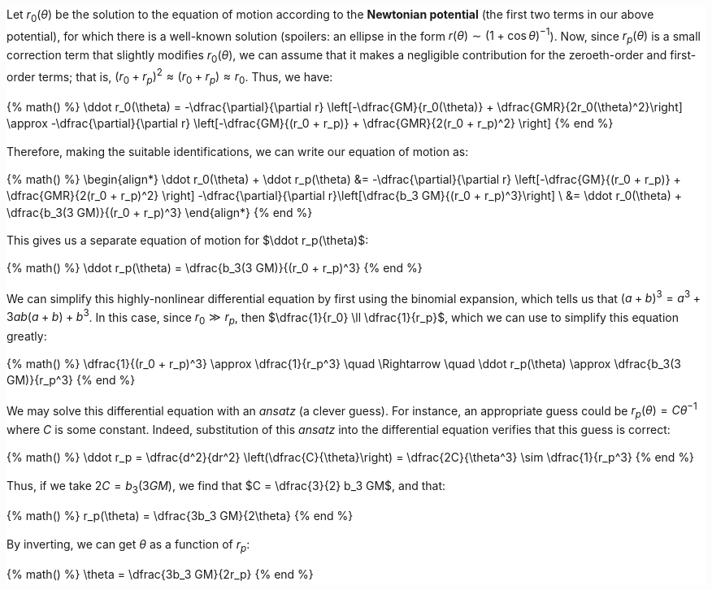 Let $r_0(\theta)$ be the solution to the equation of motion according to the **Newtonian potential** (the first two terms in our above potential), for which there is a well-known solution (spoilers: an ellipse in the form $r(\theta) \sim (1 + \cos \theta)^{-1}$). Now, since $r_p(\theta)$ is a small correction term that slightly modifies $r_0(\theta)$, we can assume that it makes a negligible contribution for the zeroeth-order and first-order terms; that is, $(r_0 + r_p)^2 \approx (r_0 + r_p) \approx r_0$. Thus, we have:

{% math() %}
\ddot r_0(\theta) = -\dfrac{\partial}{\partial r} \left[-\dfrac{GM}{r_0(\theta)} + \dfrac{GMR}{2r_0(\theta)^2}\right] \approx -\dfrac{\partial}{\partial r} \left[-\dfrac{GM}{(r_0 + r_p)} + \dfrac{GMR}{2(r_0 + r_p)^2} \right]
{% end %}

Therefore, making the suitable identifications, we can write our equation of motion as:

{% math() %}
\begin{align*}
\ddot r_0(\theta) + \ddot r_p(\theta) &= -\dfrac{\partial}{\partial r} \left[-\dfrac{GM}{(r_0 + r_p)} + \dfrac{GMR}{2(r_0 + r_p)^2} \right] -\dfrac{\partial}{\partial r}\left[\dfrac{b_3 GM}{(r_0 + r_p)^3}\right] \\
&= \ddot r_0(\theta) + \dfrac{b_3(3 GM)}{(r_0 + r_p)^3}
\end{align*}
{% end %}

This gives us a separate equation of motion for $\ddot r_p(\theta)$:

{% math() %}
\ddot r_p(\theta) = \dfrac{b_3(3 GM)}{(r_0 + r_p)^3}
{% end %}

We can simplify this highly-nonlinear differential equation by first using the binomial expansion, which tells us that $(a + b)^3 = a^3 + 3ab(a + b) + b^3$. In this case, since $r_0 \gg r_p$, then $\dfrac{1}{r_0} \ll \dfrac{1}{r_p}$, which we can use to simplify this equation greatly:

{% math() %}
\dfrac{1}{(r_0 + r_p)^3} \approx \dfrac{1}{r_p^3} \quad \Rightarrow \quad \ddot r_p(\theta) \approx \dfrac{b_3(3 GM)}{r_p^3}
{% end %}

We may solve this differential equation with an _ansatz_ (a clever guess). For instance, an appropriate guess could be $r_p(\theta) = C \theta^{-1}$ where $C$ is some constant. Indeed, substitution of this _ansatz_ into the differential equation verifies that this guess is correct:

{% math() %}
\ddot r_p = \dfrac{d^2}{dr^2} \left(\dfrac{C}{\theta}\right) = \dfrac{2C}{\theta^3} \sim \dfrac{1}{r_p^3}
{% end %}

Thus, if we take $2C = b_3(3GM)$, we find that $C = \dfrac{3}{2} b_3 GM$, and that:

{% math() %}
r_p(\theta) = \dfrac{3b_3 GM}{2\theta}
{% end %}

By inverting, we can get $\theta$ as a function of $r_p$:

{% math() %}
\theta = \dfrac{3b_3 GM}{2r_p}
{% end %}
